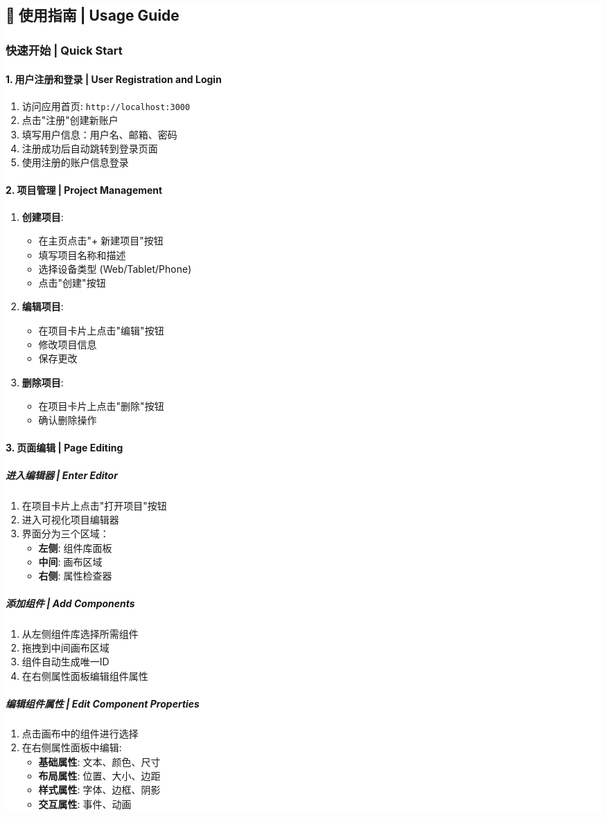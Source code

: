 
## 📱 使用指南 | Usage Guide

### 快速开始 | Quick Start

#### 1. 用户注册和登录 | User Registration and Login
1. 访问应用首页: `http://localhost:3000`
2. 点击"注册"创建新账户
3. 填写用户信息：用户名、邮箱、密码
4. 注册成功后自动跳转到登录页面
5. 使用注册的账户信息登录

#### 2. 项目管理 | Project Management
1. **创建项目**:
   - 在主页点击"+ 新建项目"按钮
   - 填写项目名称和描述
   - 选择设备类型 (Web/Tablet/Phone)
   - 点击"创建"按钮

2. **编辑项目**:
   - 在项目卡片上点击"编辑"按钮
   - 修改项目信息
   - 保存更改

3. **删除项目**:
   - 在项目卡片上点击"删除"按钮
   - 确认删除操作

#### 3. 页面编辑 | Page Editing

##### 进入编辑器 | Enter Editor
1. 在项目卡片上点击"打开项目"按钮
2. 进入可视化项目编辑器
3. 界面分为三个区域：
   - **左侧**: 组件库面板
   - **中间**: 画布区域
   - **右侧**: 属性检查器

##### 添加组件 | Add Components
1. 从左侧组件库选择所需组件
2. 拖拽到中间画布区域
3. 组件自动生成唯一ID
4. 在右侧属性面板编辑组件属性

##### 编辑组件属性 | Edit Component Properties
1. 点击画布中的组件进行选择
2. 在右侧属性面板中编辑:
   - **基础属性**: 文本、颜色、尺寸
   - **布局属性**: 位置、大小、边距
   - **样式属性**: 字体、边框、阴影
   - **交互属性**: 事件、动画
